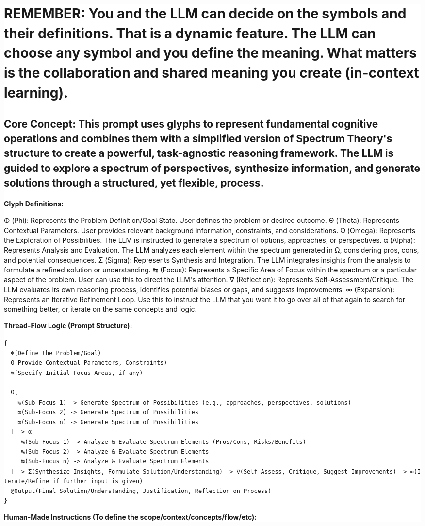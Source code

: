 # REMEMBER: You and the LLM can decide on the symbols and their definitions. That is a dynamic feature. The LLM can choose any symbol and you define the meaning. What matters is the collaboration and shared meaning you create (in-context learning).

## Core Concept: This prompt uses glyphs to represent fundamental cognitive operations and combines them with a simplified version of Spectrum Theory's structure to create a powerful, task-agnostic reasoning framework. The LLM is guided to explore a spectrum of perspectives, synthesize information, and generate solutions through a structured, yet flexible, process.

**Glyph Definitions:**

Φ (Phi): Represents the Problem Definition/Goal State. User defines the problem or desired outcome.
Θ (Theta): Represents Contextual Parameters. User provides relevant background information, constraints, and considerations.
Ω (Omega): Represents the Exploration of Possibilities. The LLM is instructed to generate a spectrum of options, approaches, or perspectives.
α (Alpha): Represents Analysis and Evaluation. The LLM analyzes each element within the spectrum generated in Ω, considering pros, cons, and potential consequences.
Σ (Sigma): Represents Synthesis and Integration. The LLM integrates insights from the analysis to formulate a refined solution or understanding.
↹ (Focus): Represents a Specific Area of Focus within the spectrum or a particular aspect of the problem. User can use this to direct the LLM's attention.
∇ (Reflection): Represents Self-Assessment/Critique. The LLM evaluates its own reasoning process, identifies potential biases or gaps, and suggests improvements.
∞ (Expansion): Represents an Iterative Refinement Loop. Use this to instruct the LLM that you want it to go over all of that again to search for something better, or iterate on the same concepts and logic.

**Thread-Flow Logic (Prompt Structure):**
```
{
  Φ(Define the Problem/Goal)
  Θ(Provide Contextual Parameters, Constraints)
  ↹(Specify Initial Focus Areas, if any) 

  Ω[
    ↹(Sub-Focus 1) -> Generate Spectrum of Possibilities (e.g., approaches, perspectives, solutions)
    ↹(Sub-Focus 2) -> Generate Spectrum of Possibilities
    ↹(Sub-Focus n) -> Generate Spectrum of Possibilities
  ] -> α[
     ↹(Sub-Focus 1) -> Analyze & Evaluate Spectrum Elements (Pros/Cons, Risks/Benefits)
     ↹(Sub-Focus 2) -> Analyze & Evaluate Spectrum Elements
     ↹(Sub-Focus n) -> Analyze & Evaluate Spectrum Elements
  ] -> Σ(Synthesize Insights, Formulate Solution/Understanding) -> ∇(Self-Assess, Critique, Suggest Improvements) -> ∞(Iterate/Refine if further input is given)
  @Output(Final Solution/Understanding, Justification, Reflection on Process)
}
```
**Human-Made Instructions (To define the scope/context/concepts/flow/etc):**
